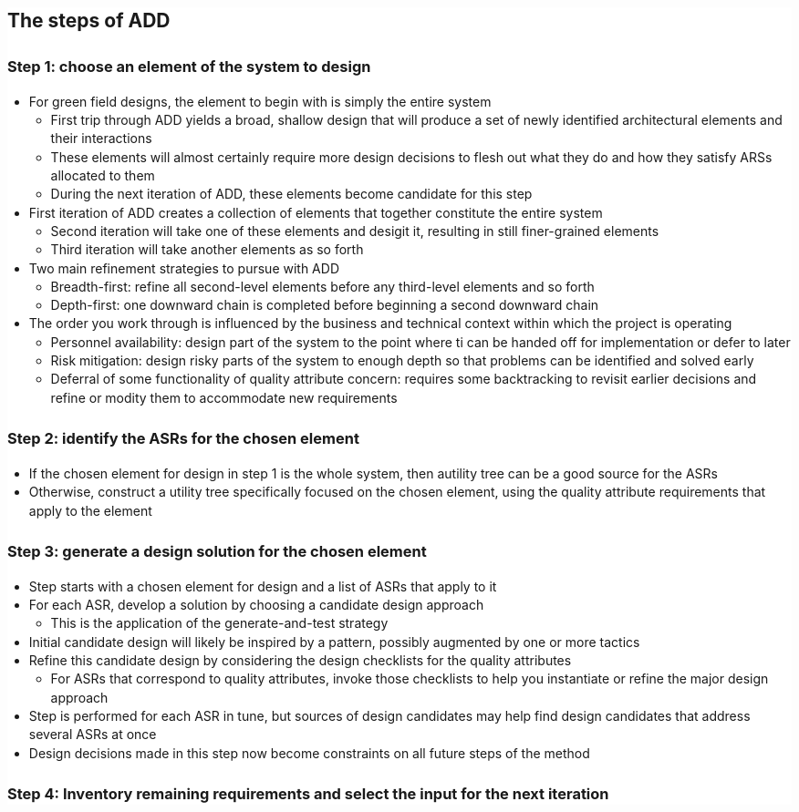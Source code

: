 ## The steps of ADD

### Step 1: choose an element of the system to design

- For green field designs, the element to begin with is simply the entire system
  - First trip through ADD yields a broad, shallow design that will produce a set of newly identified architectural elements and their interactions
  - These elements will almost certainly require more design decisions to flesh out what they do and how they satisfy ARSs allocated to them
  - During the next iteration of ADD, these elements become candidate for this step
- First iteration of ADD creates a collection of elements that together constitute the entire system
  - Second iteration will take one of these elements and desigit it, resulting in still finer-grained elements
  - Third iteration will take another elements as so forth
- Two main refinement strategies to pursue with ADD
  - Breadth-first: refine all second-level elements before any third-level elements and so forth
  - Depth-first: one downward chain is completed before beginning a second downward chain
- The order you work through is influenced by the business and technical context within which the project is operating
  - Personnel availability: design part of the system to the point where ti can be handed off for implementation or defer to later
  - Risk mitigation: design risky parts of the system to enough depth so that problems can be identified and solved early
  - Deferral of some functionality of quality attribute concern: requires some backtracking to revisit earlier decisions and refine or modity them to accommodate new requirements

### Step 2: identify the ASRs for the chosen element

- If the chosen element for design in step 1 is the whole system, then autility tree can be a good source for the ASRs
- Otherwise, construct a utility tree specifically focused on the chosen element, using the quality attribute requirements that apply to the element

### Step 3: generate a design solution for the chosen element

- Step starts with a chosen element for design and a list of ASRs that apply to it
- For each ASR, develop a solution by choosing a candidate design approach
  - This is the application of the generate-and-test strategy
- Initial candidate design will likely be inspired by a pattern, possibly augmented by one or more tactics
- Refine this candidate design by considering the design checklists for the quality attributes
  - For ASRs that correspond to quality attributes, invoke those checklists to help you instantiate or refine the major design approach
- Step is performed for each ASR in tune, but sources of design candidates may help find design candidates that address several ASRs at once
- Design decisions made in this step now become constraints on all future steps of the method

### Step 4: Inventory remaining requirements and select the input for the next iteration

